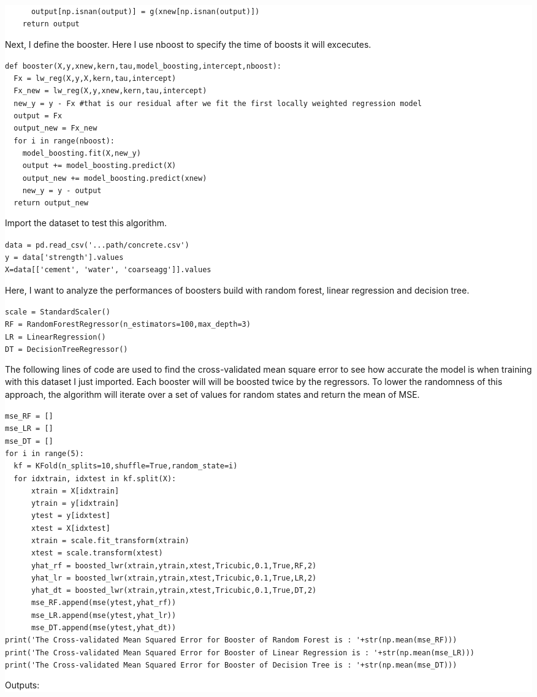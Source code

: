 ```
      output[np.isnan(output)] = g(xnew[np.isnan(output)])
    return output
```
Next, I define the booster. Here I use nboost to specify the time of boosts it will excecutes.
```
def booster(X,y,xnew,kern,tau,model_boosting,intercept,nboost):
  Fx = lw_reg(X,y,X,kern,tau,intercept) 
  Fx_new = lw_reg(X,y,xnew,kern,tau,intercept)
  new_y = y - Fx #that is our residual after we fit the first locally weighted regression model
  output = Fx
  output_new = Fx_new
  for i in range(nboost):
    model_boosting.fit(X,new_y)
    output += model_boosting.predict(X)
    output_new += model_boosting.predict(xnew)
    new_y = y - output
  return output_new
```
Import the dataset to test this algorithm. 
```
data = pd.read_csv('...path/concrete.csv')
y = data['strength'].values
X=data[['cement', 'water', 'coarseagg']].values
```

Here, I want to analyze the performances of boosters build with random forest, linear regression and decision tree.
```
scale = StandardScaler()
RF = RandomForestRegressor(n_estimators=100,max_depth=3)
LR = LinearRegression()
DT = DecisionTreeRegressor()
```
The following lines of code are used to find the cross-validated mean square error to see how accurate the model is when training with this dataset I just imported. Each booster will will be boosted twice by the regressors. To lower the randomness of this approach, the algorithm will iterate over a set of values for random states and return the mean of MSE. 
```
mse_RF = []
mse_LR = []
mse_DT = []
for i in range(5):
  kf = KFold(n_splits=10,shuffle=True,random_state=i)
  for idxtrain, idxtest in kf.split(X):
      xtrain = X[idxtrain]
      ytrain = y[idxtrain]
      ytest = y[idxtest]
      xtest = X[idxtest]
      xtrain = scale.fit_transform(xtrain)
      xtest = scale.transform(xtest)
      yhat_rf = boosted_lwr(xtrain,ytrain,xtest,Tricubic,0.1,True,RF,2)
      yhat_lr = boosted_lwr(xtrain,ytrain,xtest,Tricubic,0.1,True,LR,2)
      yhat_dt = boosted_lwr(xtrain,ytrain,xtest,Tricubic,0.1,True,DT,2)
      mse_RF.append(mse(ytest,yhat_rf))
      mse_LR.append(mse(ytest,yhat_lr))
      mse_DT.append(mse(ytest,yhat_dt))
print('The Cross-validated Mean Squared Error for Booster of Random Forest is : '+str(np.mean(mse_RF)))
print('The Cross-validated Mean Squared Error for Booster of Linear Regression is : '+str(np.mean(mse_LR)))
print('The Cross-validated Mean Squared Error for Booster of Decision Tree is : '+str(np.mean(mse_DT)))
```
Outputs:
